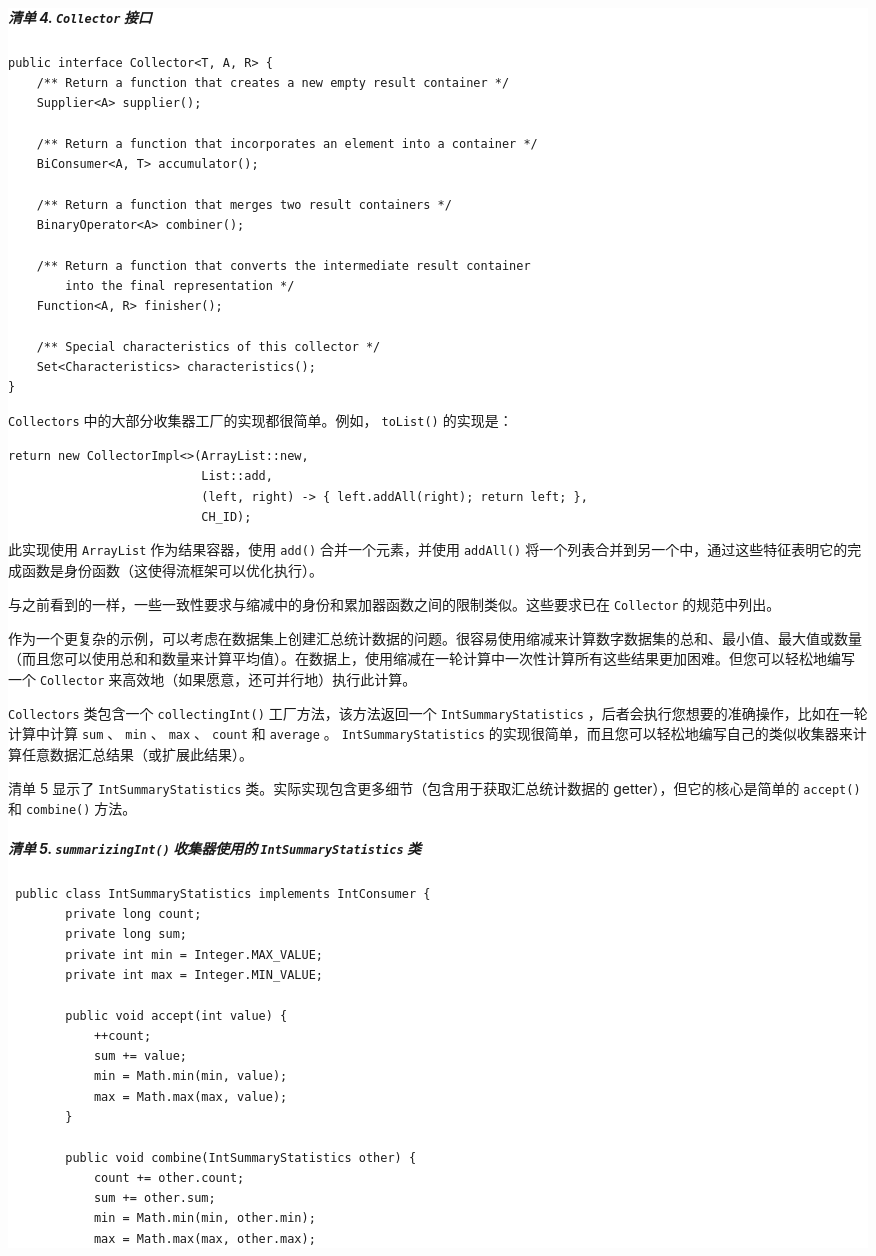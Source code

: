 ##### 清单 4\. `Collector` 接口

```
public interface Collector<T, A, R> {
    /** Return a function that creates a new empty result container */
    Supplier<A> supplier();

    /** Return a function that incorporates an element into a container */
    BiConsumer<A, T> accumulator();

    /** Return a function that merges two result containers */
    BinaryOperator<A> combiner();

    /** Return a function that converts the intermediate result container
        into the final representation */
    Function<A, R> finisher();

    /** Special characteristics of this collector */
    Set<Characteristics> characteristics();
} 
```

`Collectors` 中的大部分收集器工厂的实现都很简单。例如， `toList()` 的实现是：

```
return new CollectorImpl<>(ArrayList::new,
                           List::add,
                           (left, right) -> { left.addAll(right); return left; },
                           CH_ID); 
```

此实现使用 `ArrayList` 作为结果容器，使用 `add()` 合并一个元素，并使用 `addAll()` 将一个列表合并到另一个中，通过这些特征表明它的完成函数是身份函数（这使得流框架可以优化执行）。

与之前看到的一样，一些一致性要求与缩减中的身份和累加器函数之间的限制类似。这些要求已在 `Collector` 的规范中列出。

作为一个更复杂的示例，可以考虑在数据集上创建汇总统计数据的问题。很容易使用缩减来计算数字数据集的总和、最小值、最大值或数量（而且您可以使用总和和数量来计算平均值）。在数据上，使用缩减在一轮计算中一次性计算所有这些结果更加困难。但您可以轻松地编写一个 `Collector` 来高效地（如果愿意，还可并行地）执行此计算。

`Collectors` 类包含一个 `collectingInt()` 工厂方法，该方法返回一个 `IntSummaryStatistics` ，后者会执行您想要的准确操作，比如在一轮计算中计算 `sum` 、 `min` 、 `max` 、 `count` 和 `average` 。 `IntSummaryStatistics` 的实现很简单，而且您可以轻松地编写自己的类似收集器来计算任意数据汇总结果（或扩展此结果）。

清单 5 显示了 `IntSummaryStatistics` 类。实际实现包含更多细节（包含用于获取汇总统计数据的 getter），但它的核心是简单的 `accept()` 和 `combine()` 方法。

##### 清单 5\. `summarizingInt()` 收集器使用的 `IntSummaryStatistics` 类

```
 public class IntSummaryStatistics implements IntConsumer {
        private long count;
        private long sum;
        private int min = Integer.MAX_VALUE;
        private int max = Integer.MIN_VALUE;

        public void accept(int value) {
            ++count;
            sum += value;
            min = Math.min(min, value);
            max = Math.max(max, value);
        }

        public void combine(IntSummaryStatistics other) {
            count += other.count;
            sum += other.sum;
            min = Math.min(min, other.min);
            max = Math.max(max, other.max);
```